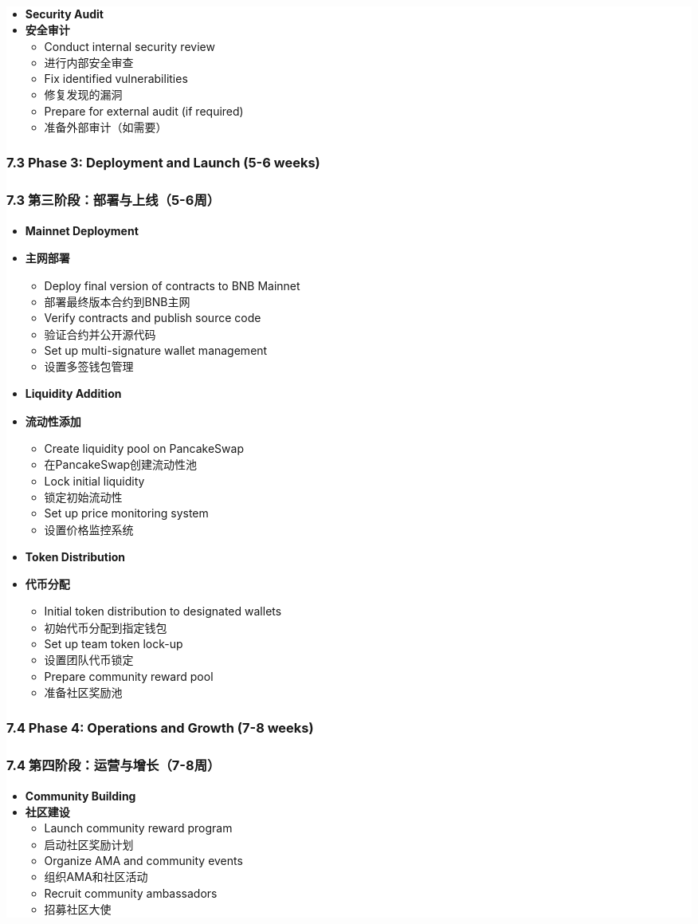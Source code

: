 - **Security Audit**
- **安全审计**
  - Conduct internal security review
  - 进行内部安全审查
  - Fix identified vulnerabilities
  - 修复发现的漏洞
  - Prepare for external audit (if required)
  - 准备外部审计（如需要）

### 7.3 Phase 3: Deployment and Launch (5-6 weeks)
### 7.3 第三阶段：部署与上线（5-6周）

- **Mainnet Deployment**
- **主网部署**
  - Deploy final version of contracts to BNB Mainnet
  - 部署最终版本合约到BNB主网
  - Verify contracts and publish source code
  - 验证合约并公开源代码
  - Set up multi-signature wallet management
  - 设置多签钱包管理

- **Liquidity Addition**
- **流动性添加**
  - Create liquidity pool on PancakeSwap
  - 在PancakeSwap创建流动性池
  - Lock initial liquidity
  - 锁定初始流动性
  - Set up price monitoring system
  - 设置价格监控系统

- **Token Distribution**
- **代币分配**
  - Initial token distribution to designated wallets
  - 初始代币分配到指定钱包
  - Set up team token lock-up
  - 设置团队代币锁定
  - Prepare community reward pool
  - 准备社区奖励池

### 7.4 Phase 4: Operations and Growth (7-8 weeks)
### 7.4 第四阶段：运营与增长（7-8周）

- **Community Building**
- **社区建设**
  - Launch community reward program
  - 启动社区奖励计划
  - Organize AMA and community events
  - 组织AMA和社区活动
  - Recruit community ambassadors
  - 招募社区大使
